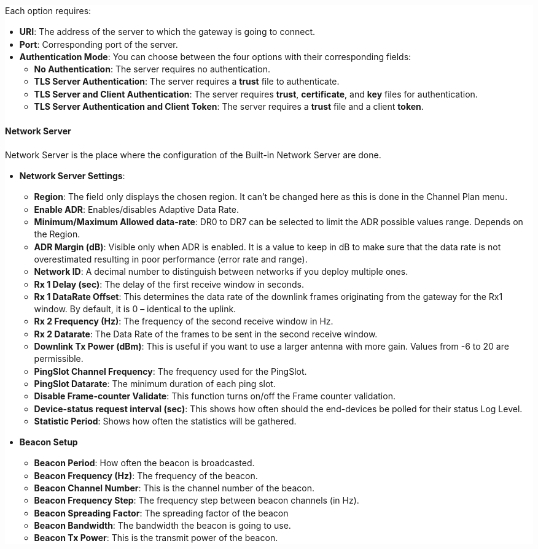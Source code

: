 Each option requires:

- **URI**: The address of the server to which the gateway is going to connect.
- **Port**: Corresponding port of the server. 
- **Authentication Mode**: You can choose between the four options with their corresponding fields:
  - **No Authentication**: The server requires no authentication.
  - **TLS Server Authentication**: The server requires a **trust** file to authenticate.
  - **TLS Server and Client Authentication**: The server requires **trust**, **certificate**, and **key** files for authentication.
  - **TLS Server Authentication and Client Token**: The server requires a **trust** file and a client **token**.

#### Network Server

Network Server is the place where the configuration of the Built-in Network Server are done.

<rk-img
  src="/assets/images/software-apis-and-library/wisgateos/main/30.network-server.png"
  width="100%"
  caption="Network Server Configuration"
/>

- **Network Server Settings**:

  - **Region**: The field only displays the chosen region. It can’t be changed here as this is done in the Channel Plan menu.
  - **Enable ADR**: Enables/disables Adaptive Data Rate.
  - **Minimum/Maximum Allowed data-rate**: DR0 to DR7 can be selected to limit the ADR possible values range. Depends on the Region. 
  - **ADR Margin (dB)**: Visible only when ADR is enabled. It is a value to keep in dB to make sure that the data rate is not overestimated resulting in poor performance (error rate and range).
  - **Network ID**: A decimal number to distinguish between networks if you deploy multiple ones.
  - **Rx 1 Delay (sec)**: The delay of the first receive window in seconds.
  - **Rx 1 DataRate Offset**: This determines the data rate of the downlink frames originating from the gateway for the Rx1 window. By default, it is 0 – identical to the uplink.
  - **Rx 2 Frequency (Hz)**: The frequency of the second receive window in Hz.
  - **Rx 2 Datarate**: The Data Rate of the frames to be sent in the second receive window.
  - **Downlink Tx Power (dBm)**: This is useful if you want to use a larger antenna with more gain. Values from -6 to 20 are permissible.
  - **PingSlot Channel Frequency**: The frequency used for the PingSlot. 
  - **PingSlot Datarate**: The minimum duration of each ping slot.
  - **Disable Frame-counter Validate**: This function turns on/off the Frame counter validation.
  - **Device-status request interval (sec)**: This shows how often should the end-devices be polled for their status Log Level.
  - **Statistic Period**: Shows how often the statistics will be gathered.

- **Beacon Setup**

  - **Beacon Period**:  How often the beacon is broadcasted.
  - **Beacon Frequency (Hz)**: The frequency of the beacon.
  - **Beacon Channel Number**: This is the channel number of the beacon.
  - **Beacon Frequency Step**: The frequency step between beacon channels (in Hz).
  - **Beacon Spreading Factor**: The spreading factor of the beacon
  - **Beacon Bandwidth**: The bandwidth the beacon is going to use. 
  - **Beacon Tx Power**: This is the transmit power of the beacon.
